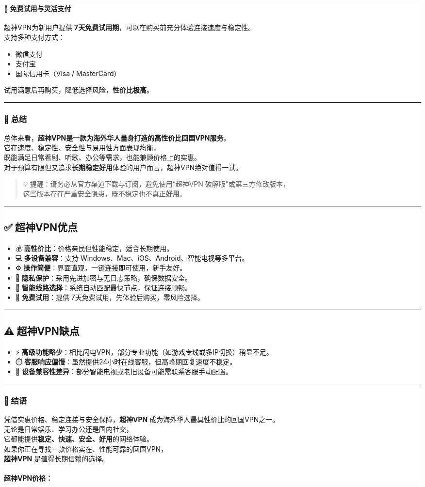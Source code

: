 
#### 🎁 免费试用与灵活支付
超神VPN为新用户提供 **7天免费试用期**，可以在购买前充分体验连接速度与稳定性。  
支持多种支付方式：
- 微信支付  
- 支付宝  
- 国际信用卡（Visa / MasterCard）  

试用满意后再购买，降低选择风险，**性价比极高**。

---

### 🧭 总结

总体来看，**超神VPN是一款为海外华人量身打造的高性价比回国VPN服务**。  
它在速度、稳定性、安全性与易用性方面表现均衡，  
既能满足日常看剧、听歌、办公等需求，也能兼顾价格上的实惠。  
对于预算有限但又追求**长期稳定好用**体验的用户而言，超神VPN绝对值得一试。  

> 💡 提醒：请务必从官方渠道下载与订阅，避免使用“超神VPN 破解版”或第三方修改版本，  
> 这些版本存在严重安全隐患，既不稳定也不真正**好用**。

---

## ✅ 超神VPN优点

- 💰 **高性价比**：价格亲民但性能稳定，适合长期使用。  
- 💻 **多设备兼容**：支持 Windows、Mac、iOS、Android、智能电视等多平台。  
- ⚙️ **操作简便**：界面直观，一键连接即可使用，新手友好。  
- 🔐 **隐私保护**：采用先进加密与无日志策略，确保数据安全。  
- 🚀 **智能线路选择**：系统自动匹配最快节点，保证连接顺畅。  
- 🎁 **免费试用**：提供 7天免费试用，先体验后购买，零风险选择。  

---

## ⚠️ 超神VPN缺点

- ⚡ **高级功能略少**：相比闪电VPN，部分专业功能（如游戏专线或多IP切换）稍显不足。  
- ⏱️ **客服响应偏慢**：虽然提供24小时在线客服，但高峰期回复速度不稳定。  
- 🧩 **设备兼容性差异**：部分智能电视或老旧设备可能需联系客服手动配置。  

---

### 🏁 结语

凭借实惠价格、稳定连接与安全保障，**超神VPN** 成为海外华人最具性价比的回国VPN之一。  
无论是日常娱乐、学习办公还是国内社交，  
它都能提供**稳定、快速、安全、好用**的网络体验。  
如果你正在寻找一款价格实在、性能可靠的回国VPN，  
**超神VPN** 是值得长期信赖的选择。
 


#### 超神VPN价格：
